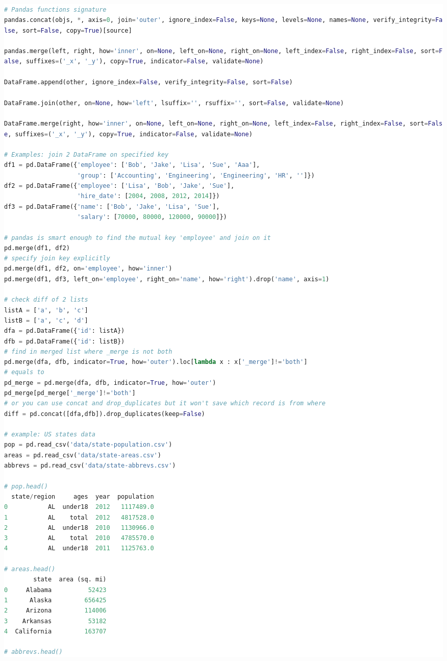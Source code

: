 ``` python
# Pandas functions signature
pandas.concat(objs, *, axis=0, join='outer', ignore_index=False, keys=None, levels=None, names=None, verify_integrity=False, sort=False, copy=True)[source]

pandas.merge(left, right, how='inner', on=None, left_on=None, right_on=None, left_index=False, right_index=False, sort=False, suffixes=('_x', '_y'), copy=True, indicator=False, validate=None)

DataFrame.append(other, ignore_index=False, verify_integrity=False, sort=False)

DataFrame.join(other, on=None, how='left', lsuffix='', rsuffix='', sort=False, validate=None)

DataFrame.merge(right, how='inner', on=None, left_on=None, right_on=None, left_index=False, right_index=False, sort=False, suffixes=('_x', '_y'), copy=True, indicator=False, validate=None)

# Examples: join 2 DataFrame on specified key
df1 = pd.DataFrame({'employee': ['Bob', 'Jake', 'Lisa', 'Sue', 'Aaa'],
                    'group': ['Accounting', 'Engineering', 'Engineering', 'HR', '']})
df2 = pd.DataFrame({'employee': ['Lisa', 'Bob', 'Jake', 'Sue'],
                    'hire_date': [2004, 2008, 2012, 2014]})
df3 = pd.DataFrame({'name': ['Bob', 'Jake', 'Lisa', 'Sue'],
                    'salary': [70000, 80000, 120000, 90000]})

# pandas is smart enough to find the mutual key 'employee' and join on it
pd.merge(df1, df2)
# specify join key explicitly
pd.merge(df1, df2, on='employee', how='inner')
pd.merge(df1, df3, left_on='employee', right_on='name', how='right').drop('name', axis=1)

# check diff of 2 lists
listA = ['a', 'b', 'c']
listB = ['a', 'c', 'd']
dfa = pd.DataFrame({'id': listA})
dfb = pd.DataFrame({'id': listB})
# find in merged list where _merge is not both
pd.merge(dfa, dfb, indicator=True, how='outer').loc[lambda x : x['_merge']!='both']
# equals to
pd_merge = pd.merge(dfa, dfb, indicator=True, how='outer')
pd_merge[pd_merge['_merge']!='both']
# or you can use concat and drop_duplicates but it won't save which record is from where
diff = pd.concat([dfa,dfb]).drop_duplicates(keep=False)

# example: US states data
pop = pd.read_csv('data/state-population.csv')
areas = pd.read_csv('data/state-areas.csv')
abbrevs = pd.read_csv('data/state-abbrevs.csv')

# pop.head()
  state/region     ages  year  population
0           AL  under18  2012   1117489.0
1           AL    total  2012   4817528.0
2           AL  under18  2010   1130966.0
3           AL    total  2010   4785570.0
4           AL  under18  2011   1125763.0

# areas.head()
        state  area (sq. mi)
0     Alabama          52423
1      Alaska         656425
2     Arizona         114006
3    Arkansas          53182
4  California         163707

# abbrevs.head()
```